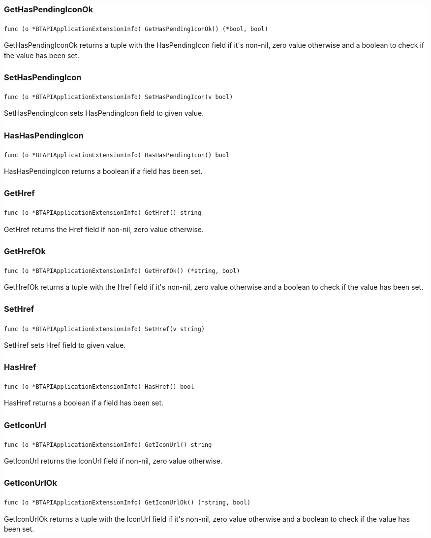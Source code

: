 ### GetHasPendingIconOk

`func (o *BTAPIApplicationExtensionInfo) GetHasPendingIconOk() (*bool, bool)`

GetHasPendingIconOk returns a tuple with the HasPendingIcon field if it's non-nil, zero value otherwise
and a boolean to check if the value has been set.

### SetHasPendingIcon

`func (o *BTAPIApplicationExtensionInfo) SetHasPendingIcon(v bool)`

SetHasPendingIcon sets HasPendingIcon field to given value.

### HasHasPendingIcon

`func (o *BTAPIApplicationExtensionInfo) HasHasPendingIcon() bool`

HasHasPendingIcon returns a boolean if a field has been set.

### GetHref

`func (o *BTAPIApplicationExtensionInfo) GetHref() string`

GetHref returns the Href field if non-nil, zero value otherwise.

### GetHrefOk

`func (o *BTAPIApplicationExtensionInfo) GetHrefOk() (*string, bool)`

GetHrefOk returns a tuple with the Href field if it's non-nil, zero value otherwise
and a boolean to check if the value has been set.

### SetHref

`func (o *BTAPIApplicationExtensionInfo) SetHref(v string)`

SetHref sets Href field to given value.

### HasHref

`func (o *BTAPIApplicationExtensionInfo) HasHref() bool`

HasHref returns a boolean if a field has been set.

### GetIconUrl

`func (o *BTAPIApplicationExtensionInfo) GetIconUrl() string`

GetIconUrl returns the IconUrl field if non-nil, zero value otherwise.

### GetIconUrlOk

`func (o *BTAPIApplicationExtensionInfo) GetIconUrlOk() (*string, bool)`

GetIconUrlOk returns a tuple with the IconUrl field if it's non-nil, zero value otherwise
and a boolean to check if the value has been set.

